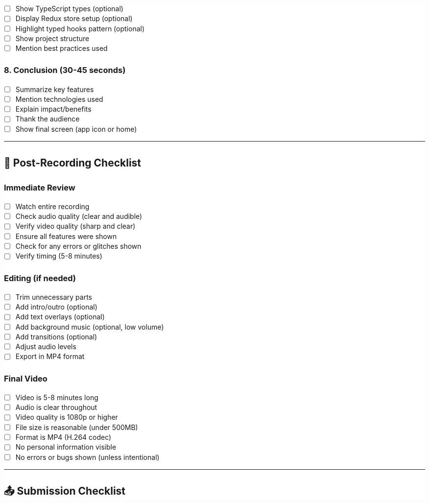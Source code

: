 - [ ] Show TypeScript types (optional)
- [ ] Display Redux store setup (optional)
- [ ] Highlight typed hooks pattern (optional)
- [ ] Show project structure
- [ ] Mention best practices used

### **8. Conclusion (30-45 seconds)**

- [ ] Summarize key features
- [ ] Mention technologies used
- [ ] Explain impact/benefits
- [ ] Thank the audience
- [ ] Show final screen (app icon or home)

---

## 📝 Post-Recording Checklist

### **Immediate Review**

- [ ] Watch entire recording
- [ ] Check audio quality (clear and audible)
- [ ] Verify video quality (sharp and clear)
- [ ] Ensure all features were shown
- [ ] Check for any errors or glitches shown
- [ ] Verify timing (5-8 minutes)

### **Editing (if needed)**

- [ ] Trim unnecessary parts
- [ ] Add intro/outro (optional)
- [ ] Add text overlays (optional)
- [ ] Add background music (optional, low volume)
- [ ] Add transitions (optional)
- [ ] Adjust audio levels
- [ ] Export in MP4 format

### **Final Video**

- [ ] Video is 5-8 minutes long
- [ ] Audio is clear throughout
- [ ] Video quality is 1080p or higher
- [ ] File size is reasonable (under 500MB)
- [ ] Format is MP4 (H.264 codec)
- [ ] No personal information visible
- [ ] No errors or bugs shown (unless intentional)

---

## 📤 Submission Checklist
